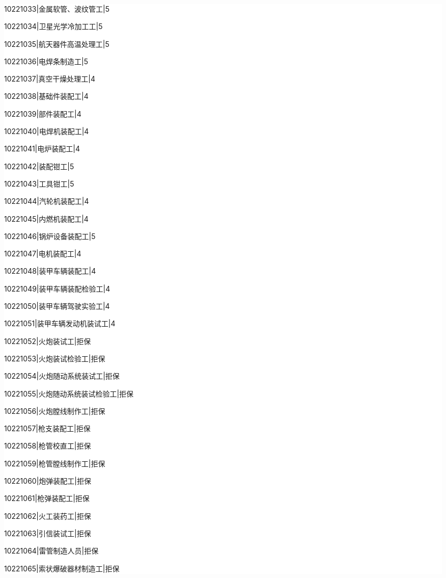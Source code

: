 10221033|金属软管、波纹管工|5

10221034|卫星光学冷加工工|5

10221035|航天器件高温处理工|5

10221036|电焊条制造工|5

10221037|真空干燥处理工|4

10221038|基础件装配工|4

10221039|部件装配工|4

10221040|电焊机装配工|4

10221041|电炉装配工|4

10221042|装配钳工|5

10221043|工具钳工|5

10221044|汽轮机装配工|4

10221045|内燃机装配工|4

10221046|锅炉设备装配工|5

10221047|电机装配工|4

10221048|装甲车辆装配工|4

10221049|装甲车辆装配检验工|4

10221050|装甲车辆驾驶实验工|4

10221051|装甲车辆发动机装试工|4

10221052|火炮装试工|拒保

10221053|火炮装试检验工|拒保

10221054|火炮随动系统装试工|拒保

10221055|火炮随动系统装试检验工|拒保

10221056|火炮膛线制作工|拒保

10221057|枪支装配工|拒保

10221058|枪管校直工|拒保

10221059|枪管膛线制作工|拒保

10221060|炮弹装配工|拒保

10221061|枪弹装配工|拒保

10221062|火工装药工|拒保

10221063|引信装试工|拒保

10221064|雷管制造人员|拒保

10221065|索状爆破器材制造工|拒保
